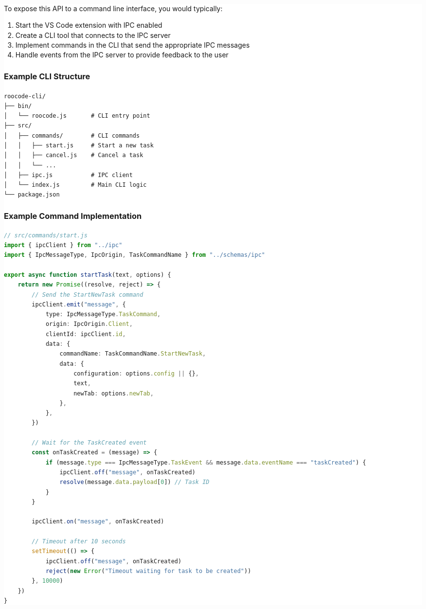 To expose this API to a command line interface, you would typically:

1. Start the VS Code extension with IPC enabled
2. Create a CLI tool that connects to the IPC server
3. Implement commands in the CLI that send the appropriate IPC messages
4. Handle events from the IPC server to provide feedback to the user

### Example CLI Structure

```
roocode-cli/
├── bin/
│   └── roocode.js       # CLI entry point
├── src/
│   ├── commands/        # CLI commands
│   │   ├── start.js     # Start a new task
│   │   ├── cancel.js    # Cancel a task
│   │   └── ...
│   ├── ipc.js           # IPC client
│   └── index.js         # Main CLI logic
└── package.json
```

### Example Command Implementation

```typescript
// src/commands/start.js
import { ipcClient } from "../ipc"
import { IpcMessageType, IpcOrigin, TaskCommandName } from "../schemas/ipc"

export async function startTask(text, options) {
	return new Promise((resolve, reject) => {
		// Send the StartNewTask command
		ipcClient.emit("message", {
			type: IpcMessageType.TaskCommand,
			origin: IpcOrigin.Client,
			clientId: ipcClient.id,
			data: {
				commandName: TaskCommandName.StartNewTask,
				data: {
					configuration: options.config || {},
					text,
					newTab: options.newTab,
				},
			},
		})

		// Wait for the TaskCreated event
		const onTaskCreated = (message) => {
			if (message.type === IpcMessageType.TaskEvent && message.data.eventName === "taskCreated") {
				ipcClient.off("message", onTaskCreated)
				resolve(message.data.payload[0]) // Task ID
			}
		}

		ipcClient.on("message", onTaskCreated)

		// Timeout after 10 seconds
		setTimeout(() => {
			ipcClient.off("message", onTaskCreated)
			reject(new Error("Timeout waiting for task to be created"))
		}, 10000)
	})
}
```